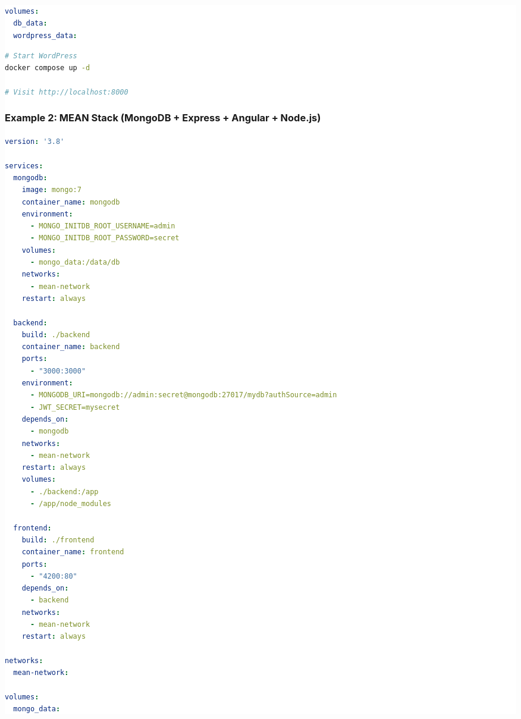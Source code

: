 ```yaml
volumes:
  db_data:
  wordpress_data:
```

```bash
# Start WordPress
docker compose up -d

# Visit http://localhost:8000
```

### Example 2: MEAN Stack (MongoDB + Express + Angular + Node.js)

```yaml
version: '3.8'

services:
  mongodb:
    image: mongo:7
    container_name: mongodb
    environment:
      - MONGO_INITDB_ROOT_USERNAME=admin
      - MONGO_INITDB_ROOT_PASSWORD=secret
    volumes:
      - mongo_data:/data/db
    networks:
      - mean-network
    restart: always

  backend:
    build: ./backend
    container_name: backend
    ports:
      - "3000:3000"
    environment:
      - MONGODB_URI=mongodb://admin:secret@mongodb:27017/mydb?authSource=admin
      - JWT_SECRET=mysecret
    depends_on:
      - mongodb
    networks:
      - mean-network
    restart: always
    volumes:
      - ./backend:/app
      - /app/node_modules

  frontend:
    build: ./frontend
    container_name: frontend
    ports:
      - "4200:80"
    depends_on:
      - backend
    networks:
      - mean-network
    restart: always

networks:
  mean-network:

volumes:
  mongo_data:
```